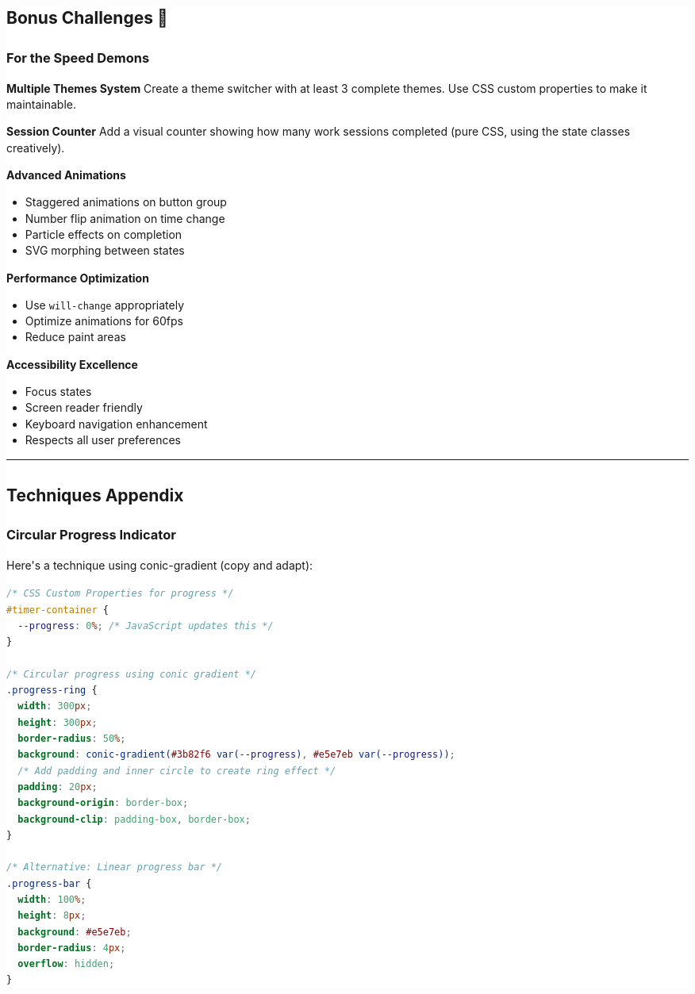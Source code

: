 
## Bonus Challenges 🚀

### For the Speed Demons

**Multiple Themes System**
Create a theme switcher with at least 3 complete themes. Use CSS custom properties to make it maintainable.

**Session Counter**
Add a visual counter showing how many work sessions completed (pure CSS, using the state classes creatively).

**Advanced Animations**

- Staggered animations on button group
- Number flip animation on time change
- Particle effects on completion
- SVG morphing between states

**Performance Optimization**

- Use `will-change` appropriately
- Optimize animations for 60fps
- Reduce paint areas

**Accessibility Excellence**

- Focus states
- Screen reader friendly
- Keyboard navigation enhancement
- Respects all user preferences

---

## Techniques Appendix

### Circular Progress Indicator

Here's a technique using conic-gradient (copy and adapt):

```css
/* CSS Custom Properties for progress */
#timer-container {
  --progress: 0%; /* JavaScript updates this */
}

/* Circular progress using conic gradient */
.progress-ring {
  width: 300px;
  height: 300px;
  border-radius: 50%;
  background: conic-gradient(#3b82f6 var(--progress), #e5e7eb var(--progress));
  /* Add padding and inner circle to create ring effect */
  padding: 20px;
  background-origin: border-box;
  background-clip: padding-box, border-box;
}

/* Alternative: Linear progress bar */
.progress-bar {
  width: 100%;
  height: 8px;
  background: #e5e7eb;
  border-radius: 4px;
  overflow: hidden;
}
```